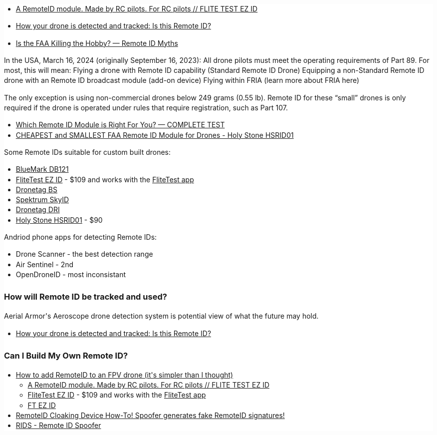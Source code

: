 - [A RemoteID module. Made by RC pilots. For RC pilots // FLITE TEST EZ ID](https://www.youtube.com/watch?v=l-gT53DdNHE)

- [How your drone is detected and tracked: Is this Remote ID?](https://www.youtube.com/watch?v=wB55Gq0X-rQ)

- [Is the FAA Killing the Hobby? — Remote ID Myths](https://www.youtube.com/watch?v=nwxyhRy--rE)

In the USA, March 16, 2024 (originally September 16, 2023):
All drone pilots must meet the operating requirements of Part 89. For most, this will mean:
Flying a drone with Remote ID capability (Standard Remote ID Drone)
Equipping a non-Standard Remote ID drone with an Remote ID broadcast module (add-on device)
Flying within FRIA (learn more about FRIA here)

The only exception is using non-commercial drones below 249 grams (0.55 lb). Remote ID for these “small” drones is only required if the drone is operated under rules that require registration, such as Part 107.

- [Which Remote ID Module is Right For You? — COMPLETE TEST](https://www.youtube.com/watch?v=-kQAwXNB6B4)
- [CHEAPEST and SMALLEST FAA Remote ID Module for Drones - Holy Stone HSRID01](https://www.youtube.com/watch?v=CY4syImI9xg)

Some Remote IDs suitable for custom built drones:

- [BlueMark DB121]()
- [FliteTest EZ ID](https://www.youtube.com/watch?v=eh3p5s44vKE) - $109 and works with the [FliteTest app](https://www.youtube.com/watch?v=Eb07pHEhGDo&t=11s)
- [Dronetag BS]()
- [Spektrum SkyID]()
- [Dronetag DRI]()
- [Holy Stone HSRID01](https://www.amazon.com/dp/B0CGTTNJXL) - $90

Andriod phone apps for detecting Remote IDs:

- Drone Scanner - the best detection range
- Air Sentinel - 2nd
- OpenDroneID - most inconsistant

### How will Remote ID be tracked and used?

Aerial Armor's Aeroscope drone detection system is potential view of what the future may hold.

- [How your drone is detected and tracked: Is this Remote ID?](https://www.youtube.com/watch?v=wB55Gq0X-rQ)

### Can I Build My Own Remote ID?

- [How to add RemoteID to an FPV drone (it's simpler than I thought)](https://www.youtube.com/watch?v=dnkbGljGG10)
  - [A RemoteID module. Made by RC pilots. For RC pilots // FLITE TEST EZ ID](https://www.youtube.com/watch?v=l-gT53DdNHE)
  - [FliteTest EZ ID](https://www.youtube.com/watch?v=eh3p5s44vKE) - $109 and works with the [FliteTest app](https://www.youtube.com/watch?v=Eb07pHEhGDo&t=11s)
  - [FT EZ ID](https://store.flitetest.com/ft-ez-id/)
- [RemoteID Cloaking Device How-To! Spoofer generates fake RemoteID signatures!](https://www.youtube.com/watch?v=Q8jn_6EmYxE)
- [RIDS - Remote ID Spoofer](https://github.com/jjshoots/RemoteIDSpoofer)
